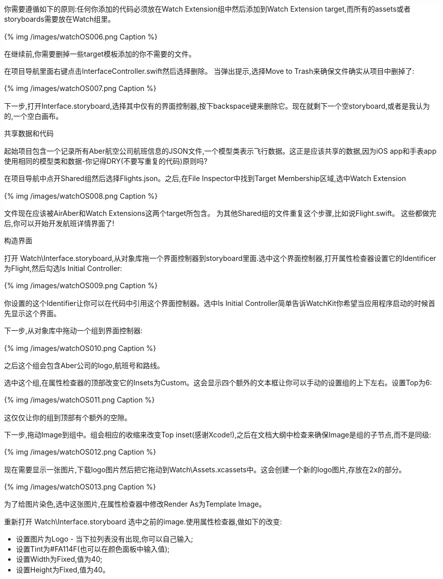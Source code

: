 你需要遵循如下的原则:任何你添加的代码必须放在Watch Extension组中然后添加到Watch Extension target,而所有的assets或者storyboards需要放在Watch组里。


{% img /images/watchOS006.png Caption %}  

在继续前,你需要删掉一些target模板添加的你不需要的文件。

在项目导航里面右键点击InterfaceController.swift然后选择删除。 当弹出提示,选择Move to Trash来确保文件确实从项目中删掉了:


{% img /images/watchOS007.png Caption %}  

下一步,打开Interface.storyboard,选择其中仅有的界面控制器,按下backspace键来删除它。现在就剩下一个空storyboard,或者是我认为的,一个空白画布。

共享数据和代码

起始项目包含一个记录所有Aber航空公司航班信息的JSON文件,一个模型类表示飞行数据。这正是应该共享的数据,因为iOS app和手表app使用相同的模型类和数据-你记得DRY(不要写重复的代码)原则吗?

在项目导航中点开Shared组然后选择Flights.json。之后,在File Inspector中找到Target Membership区域,选中Watch Extension


{% img /images/watchOS008.png Caption %}  

文件现在应该被AirAber和Watch Extensions这两个target所包含。 为其他Shared组的文件重复这个步骤,比如说Flight.swift。 这些都做完后,你可以开始开发航班详情界面了!

构造界面

打开 Watch\Interface.storyboard,从对象库拖一个界面控制器到storyboard里面.选中这个界面控制器,打开属性检查器设置它的Identificer为Flight,然后勾选Is Initial Controller:


{% img /images/watchOS009.png Caption %}  

你设置的这个Identifier让你可以在代码中引用这个界面控制器。选中Is Initial Controller简单告诉WatchKit你希望当应用程序启动的时候首先显示这个界面。

下一步,从对象库中拖动一个组到界面控制器:


{% img /images/watchOS010.png Caption %}  

之后这个组会包含Aber公司的logo,航班号和路线。

选中这个组,在属性检查器的顶部改变它的Insets为Custom。这会显示四个额外的文本框让你可以手动的设置组的上下左右。设置Top为6:


{% img /images/watchOS011.png Caption %}  

这仅仅让你的组到顶部有个额外的空隙。

下一步,拖动Image到组中。组会相应的收缩来改变Top inset(感谢Xcode!),之后在文档大纲中检查来确保Image是组的子节点,而不是同级:


{% img /images/watchOS012.png Caption %}  

现在需要显示一张图片,下载logo图片然后把它拖动到Watch\Assets.xcassets中。这会创建一个新的logo图片,存放在2x的部分。


{% img /images/watchOS013.png Caption %}  

为了给图片染色,选中这张图片,在属性检查器中修改Render As为Template Image。

重新打开 Watch\Interface.storyboard 选中之前的image.使用属性检查器,做如下的改变:

* 设置图片为Logo - 当下拉列表没有出现,你可以自己输入;
* 设置Tint为#FA114F(也可以在颜色面板中输入值);
* 设置Width为Fixed,值为40;
* 设置Height为Fixed,值为40。
